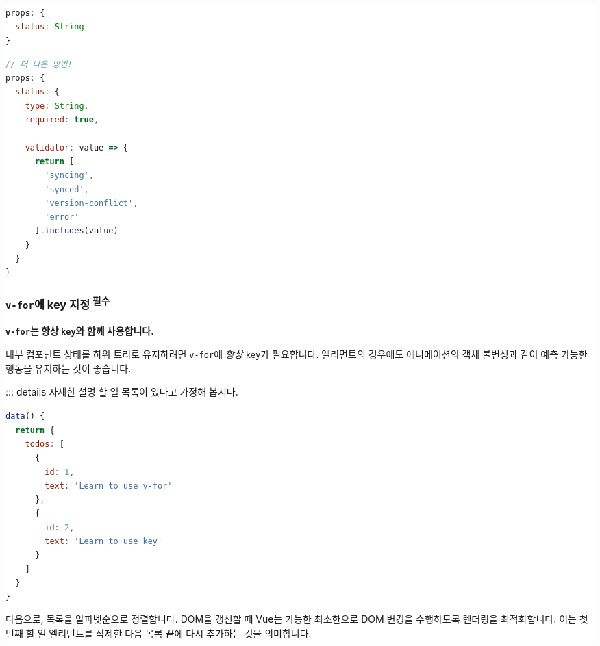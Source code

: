 ```js
props: {
  status: String
}
```

```js
// 더 나은 방법!
props: {
  status: {
    type: String,
    required: true,

    validator: value => {
      return [
        'syncing',
        'synced',
        'version-conflict',
        'error'
      ].includes(value)
    }
  }
}
```
</div>


### `v-for`에 key 지정 <sup data-p="a">필수</sup>

**`v-for`는 항상 `key`와 함께 사용합니다.**

내부 컴포넌트 상태를 하위 트리로 유지하려면 `v-for`에 *항상* `key`가 필요합니다. 엘리먼트의 경우에도 에니메이션의 [객체 불변성](https://bost.ocks.org/mike/constancy/)과 같이 예측 가능한 행동을 유지하는 것이 좋습니다.

::: details 
자세한 설명 할 일 목록이 있다고 가정해 봅시다.

```js
data() {
  return {
    todos: [
      {
        id: 1,
        text: 'Learn to use v-for'
      },
      {
        id: 2,
        text: 'Learn to use key'
      }
    ]
  }
}
```

다음으로, 목록을 알파벳순으로 정렬합니다. DOM을 갱신할 때 Vue는 가능한 최소한으로 DOM 변경을 수행하도록 렌더링을 최적화합니다. 이는 첫 번째 할 일 엘리먼트를 삭제한 다음 목록 끝에 다시 추가하는 것을 의미합니다.
